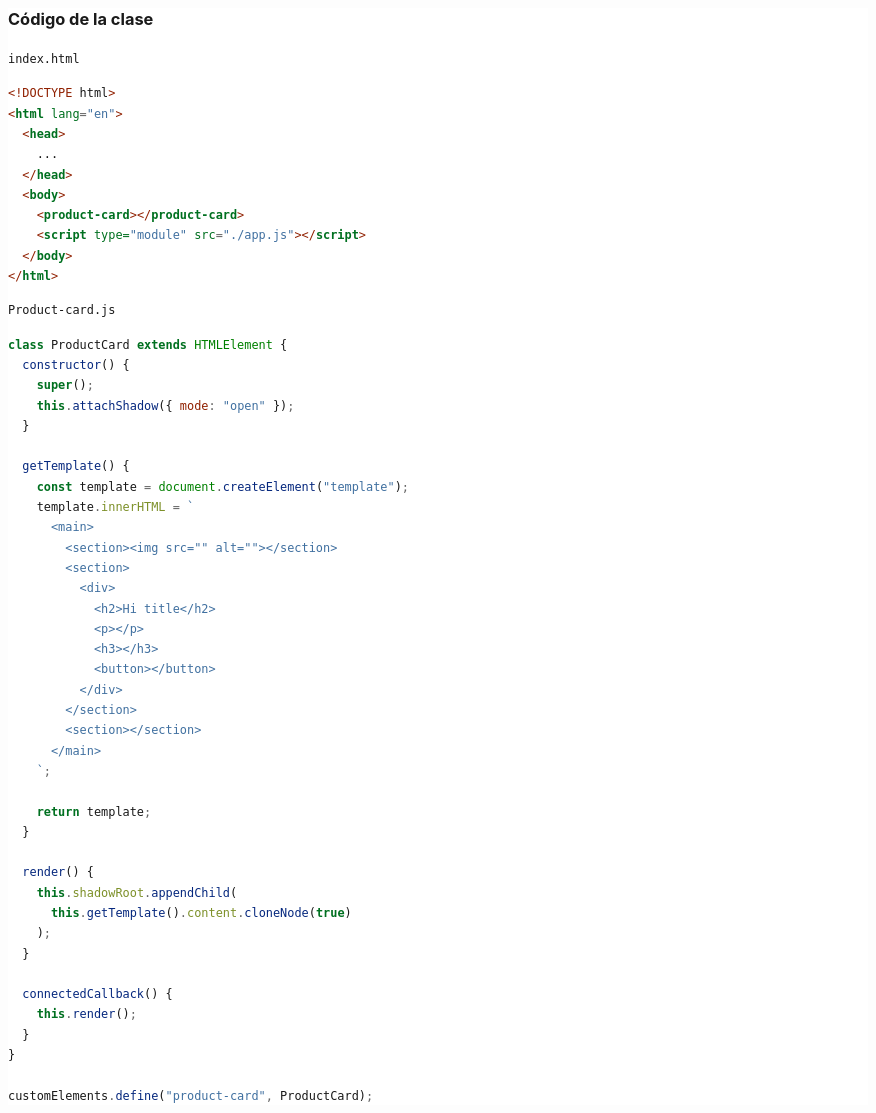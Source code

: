 ### Código de la clase

`index.html`

```html
<!DOCTYPE html>
<html lang="en">
  <head>
    ...
  </head>
  <body>
    <product-card></product-card>
    <script type="module" src="./app.js"></script>
  </body>
</html>
```

`Product-card.js`

```js
class ProductCard extends HTMLElement {
  constructor() {
    super();
    this.attachShadow({ mode: "open" });
  }

  getTemplate() {
    const template = document.createElement("template");
    template.innerHTML = `
      <main>
        <section><img src="" alt=""></section>
        <section>
          <div>
            <h2>Hi title</h2>
            <p></p>
            <h3></h3>
            <button></button>
          </div>
        </section>
        <section></section>
      </main>
    `;

    return template;
  }

  render() {
    this.shadowRoot.appendChild(
      this.getTemplate().content.cloneNode(true)
    );
  }

  connectedCallback() {
    this.render();
  }
}

customElements.define("product-card", ProductCard);
```
